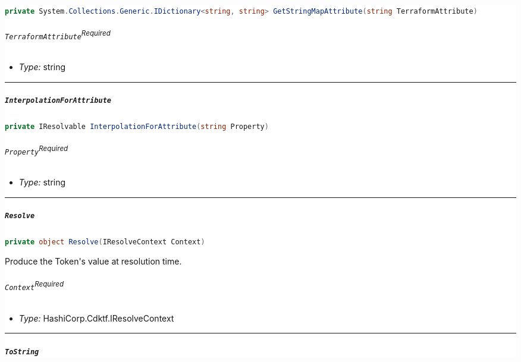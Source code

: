 ```csharp
private System.Collections.Generic.IDictionary<string, string> GetStringMapAttribute(string TerraformAttribute)
```

###### `TerraformAttribute`<sup>Required</sup> <a name="TerraformAttribute" id="@cdktf/provider-ionoscloud.dataIonoscloudDataplatformNodePools.DataIonoscloudDataplatformNodePoolsNodePoolsMaintenanceWindowOutputReference.getStringMapAttribute.parameter.terraformAttribute"></a>

- *Type:* string

---

##### `InterpolationForAttribute` <a name="InterpolationForAttribute" id="@cdktf/provider-ionoscloud.dataIonoscloudDataplatformNodePools.DataIonoscloudDataplatformNodePoolsNodePoolsMaintenanceWindowOutputReference.interpolationForAttribute"></a>

```csharp
private IResolvable InterpolationForAttribute(string Property)
```

###### `Property`<sup>Required</sup> <a name="Property" id="@cdktf/provider-ionoscloud.dataIonoscloudDataplatformNodePools.DataIonoscloudDataplatformNodePoolsNodePoolsMaintenanceWindowOutputReference.interpolationForAttribute.parameter.property"></a>

- *Type:* string

---

##### `Resolve` <a name="Resolve" id="@cdktf/provider-ionoscloud.dataIonoscloudDataplatformNodePools.DataIonoscloudDataplatformNodePoolsNodePoolsMaintenanceWindowOutputReference.resolve"></a>

```csharp
private object Resolve(IResolveContext Context)
```

Produce the Token's value at resolution time.

###### `Context`<sup>Required</sup> <a name="Context" id="@cdktf/provider-ionoscloud.dataIonoscloudDataplatformNodePools.DataIonoscloudDataplatformNodePoolsNodePoolsMaintenanceWindowOutputReference.resolve.parameter._context"></a>

- *Type:* HashiCorp.Cdktf.IResolveContext

---

##### `ToString` <a name="ToString" id="@cdktf/provider-ionoscloud.dataIonoscloudDataplatformNodePools.DataIonoscloudDataplatformNodePoolsNodePoolsMaintenanceWindowOutputReference.toString"></a>
